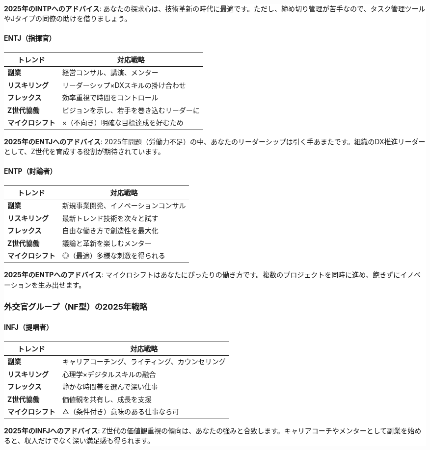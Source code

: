 **2025年のINTPへのアドバイス**:
あなたの探求心は、技術革新の時代に最適です。ただし、締め切り管理が苦手なので、タスク管理ツールやJタイプの同僚の助けを借りましょう。

#### ENTJ（指揮官）

| トレンド | 対応戦略 |
|---------|---------|
| **副業** | 経営コンサル、講演、メンター |
| **リスキリング** | リーダーシップ×DXスキルの掛け合わせ |
| **フレックス** | 効率重視で時間をコントロール |
| **Z世代協働** | ビジョンを示し、若手を巻き込むリーダーに |
| **マイクロシフト** | ×（不向き）明確な目標達成を好むため |

**2025年のENTJへのアドバイス**:
2025年問題（労働力不足）の中、あなたのリーダーシップは引く手あまたです。組織のDX推進リーダーとして、Z世代を育成する役割が期待されています。

#### ENTP（討論者）

| トレンド | 対応戦略 |
|---------|---------|
| **副業** | 新規事業開発、イノベーションコンサル |
| **リスキリング** | 最新トレンド技術を次々と試す |
| **フレックス** | 自由な働き方で創造性を最大化 |
| **Z世代協働** | 議論と革新を楽しむメンター |
| **マイクロシフト** | ◎（最適）多様な刺激を得られる |

**2025年のENTPへのアドバイス**:
マイクロシフトはあなたにぴったりの働き方です。複数のプロジェクトを同時に進め、飽きずにイノベーションを生み出せます。

### 外交官グループ（NF型）の2025年戦略

#### INFJ（提唱者）

| トレンド | 対応戦略 |
|---------|---------|
| **副業** | キャリアコーチング、ライティング、カウンセリング |
| **リスキリング** | 心理学×デジタルスキルの融合 |
| **フレックス** | 静かな時間帯を選んで深い仕事 |
| **Z世代協働** | 価値観を共有し、成長を支援 |
| **マイクロシフト** | △（条件付き）意味のある仕事なら可 |

**2025年のINFJへのアドバイス**:
Z世代の価値観重視の傾向は、あなたの強みと合致します。キャリアコーチやメンターとして副業を始めると、収入だけでなく深い満足感も得られます。
